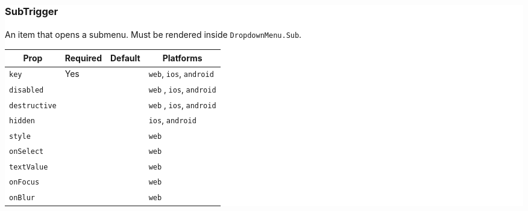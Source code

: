 ### SubTrigger

An item that opens a submenu. Must be rendered inside `DropdownMenu.Sub`.

| Prop          | Required | Default | Platforms                |
| ------------- | -------- | ------- | ------------------------ |
| `key`         | Yes      |         | `web`, `ios`, `android`  |
| `disabled`    |          |         | `web` , `ios`, `android` |
| `destructive` |          |         | `web` , `ios`, `android` |
| `hidden`      |          |         | `ios`, `android`         |
| `style`       |          |         | `web`                    |
| `onSelect`    |          |         | `web`                    |
| `textValue`   |          |         | `web`                    |
| `onFocus`     |          |         | `web`                    |
| `onBlur`      |          |         | `web`                    |
